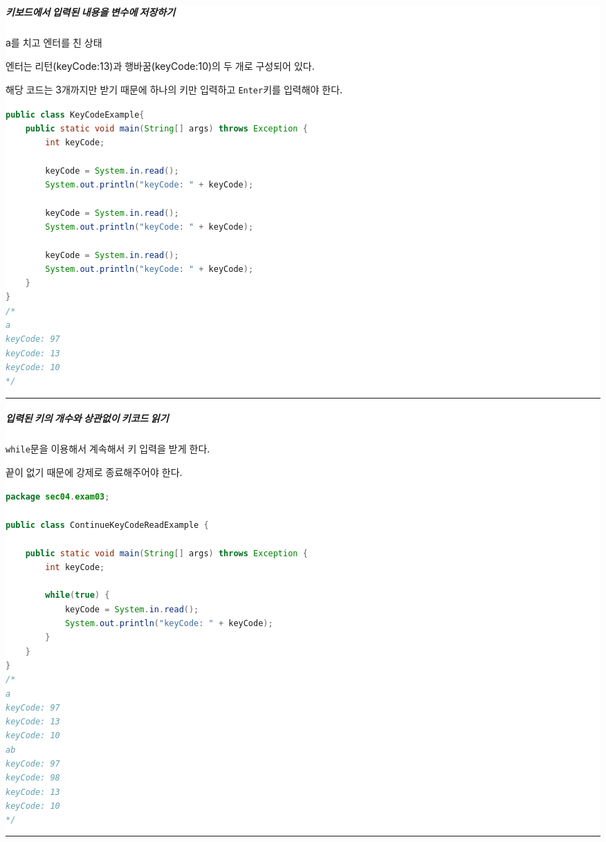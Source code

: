 
##### 키보드에서 입력된 내용을 변수에 저장하기

a를 치고 엔터를 친 상태

엔터는 리턴(keyCode:13)과 행바꿈(keyCode:10)의 두 개로 구성되어 있다.

해당 코드는 3개까지만 받기 때문에 하나의 키만 입력하고 `Enter`키를 입력해야 한다.

```java
public class KeyCodeExample{
    public static void main(String[] args) throws Exception {
        int keyCode;

        keyCode = System.in.read();
        System.out.println("keyCode: " + keyCode);

        keyCode = System.in.read();
        System.out.println("keyCode: " + keyCode);

        keyCode = System.in.read();
        System.out.println("keyCode: " + keyCode); 
    }
}
/*
a
keyCode: 97
keyCode: 13
keyCode: 10
*/
```

---

##### 입력된 키의 개수와 상관없이 키코드 읽기

`while`문을 이용해서 계속해서 키 입력을 받게 한다.

끝이 없기 때문에 강제로 종료해주어야 한다.

```java
package sec04.exam03;

public class ContinueKeyCodeReadExample {

	public static void main(String[] args) throws Exception {
		int keyCode;
		
		while(true) {
			keyCode = System.in.read();
			System.out.println("keyCode: " + keyCode);
		}
	}
}
/*
a
keyCode: 97
keyCode: 13
keyCode: 10
ab
keyCode: 97
keyCode: 98
keyCode: 13
keyCode: 10
*/
```

---